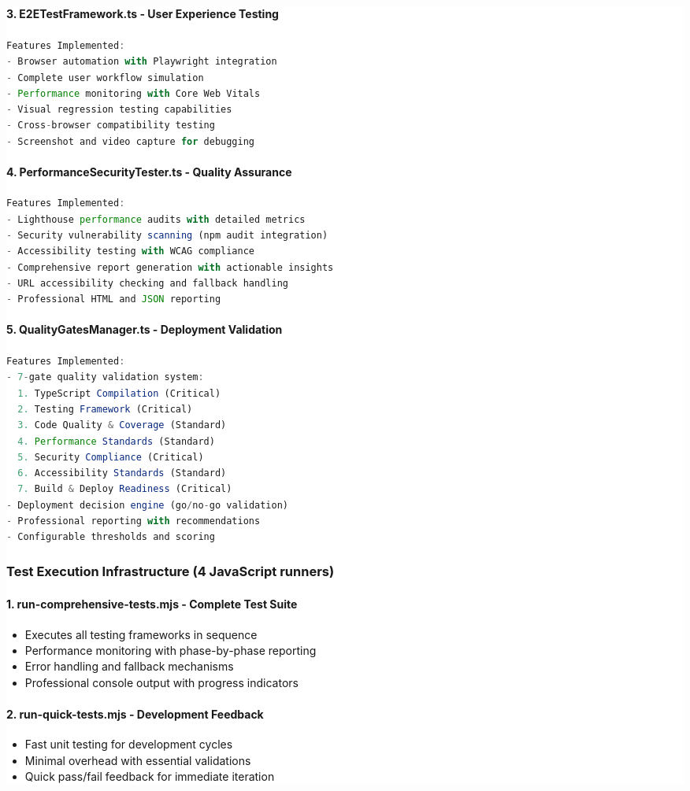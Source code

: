 #### 3. **E2ETestFramework.ts** - User Experience Testing
```typescript
Features Implemented:
- Browser automation with Playwright integration
- Complete user workflow simulation
- Performance monitoring with Core Web Vitals
- Visual regression testing capabilities
- Cross-browser compatibility testing
- Screenshot and video capture for debugging
```

#### 4. **PerformanceSecurityTester.ts** - Quality Assurance
```typescript
Features Implemented:
- Lighthouse performance audits with detailed metrics
- Security vulnerability scanning (npm audit integration)
- Accessibility testing with WCAG compliance
- Comprehensive report generation with actionable insights
- URL accessibility checking and fallback handling
- Professional HTML and JSON reporting
```

#### 5. **QualityGatesManager.ts** - Deployment Validation
```typescript
Features Implemented:
- 7-gate quality validation system:
  1. TypeScript Compilation (Critical)
  2. Testing Framework (Critical)
  3. Code Quality & Coverage (Standard)
  4. Performance Standards (Standard)
  5. Security Compliance (Critical)
  6. Accessibility Standards (Standard)
  7. Build & Deploy Readiness (Critical)
- Deployment decision engine (go/no-go validation)
- Professional reporting with recommendations
- Configurable thresholds and scoring
```

### Test Execution Infrastructure (4 JavaScript runners)

#### 1. **run-comprehensive-tests.mjs** - Complete Test Suite
- Executes all testing frameworks in sequence
- Performance monitoring with phase-by-phase reporting
- Error handling and fallback mechanisms
- Professional console output with progress indicators

#### 2. **run-quick-tests.mjs** - Development Feedback
- Fast unit testing for development cycles
- Minimal overhead with essential validations
- Quick pass/fail feedback for immediate iteration
